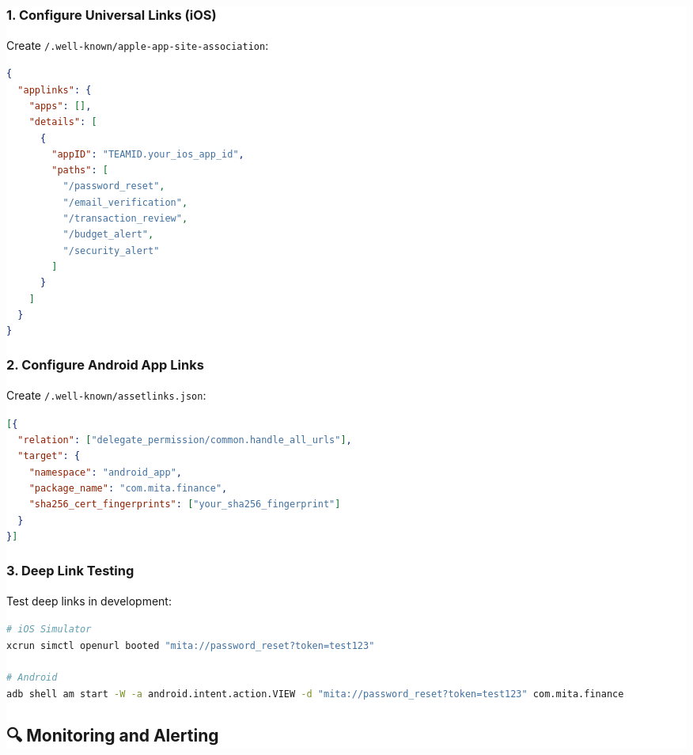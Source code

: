 ### 1. Configure Universal Links (iOS)

Create `/.well-known/apple-app-site-association`:

```json
{
  "applinks": {
    "apps": [],
    "details": [
      {
        "appID": "TEAMID.your_ios_app_id",
        "paths": [
          "/password_reset",
          "/email_verification",
          "/transaction_review",
          "/budget_alert",
          "/security_alert"
        ]
      }
    ]
  }
}
```

### 2. Configure Android App Links

Create `/.well-known/assetlinks.json`:

```json
[{
  "relation": ["delegate_permission/common.handle_all_urls"],
  "target": {
    "namespace": "android_app",
    "package_name": "com.mita.finance",
    "sha256_cert_fingerprints": ["your_sha256_fingerprint"]
  }
}]
```

### 3. Deep Link Testing

Test deep links in development:
```bash
# iOS Simulator
xcrun simctl openurl booted "mita://password_reset?token=test123"

# Android
adb shell am start -W -a android.intent.action.VIEW -d "mita://password_reset?token=test123" com.mita.finance
```

## 🔍 Monitoring and Alerting
